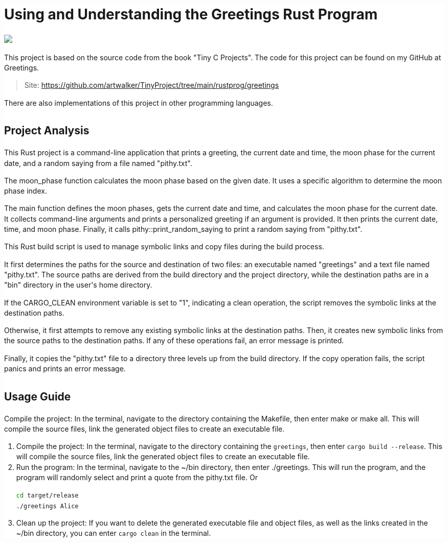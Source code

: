 # Using and Understanding the Greetings Rust Program

![](https://raw.githubusercontent.com/artwalker/PicGo/main/20240505235739.png)

This project is based on the source code from the book "Tiny C Projects". The code for this project can be found on my GitHub at Greetings.
> Site: https://github.com/artwalker/TinyProject/tree/main/rustprog/greetings  

There are also implementations of this project in other programming languages.

## Project Analysis
This Rust project is a command-line application that prints a greeting, the current date and time, the moon phase for the current date, and a random saying from a file named "pithy.txt".

The moon_phase function calculates the moon phase based on the given date. It uses a specific algorithm to determine the moon phase index.

The main function defines the moon phases, gets the current date and time, and calculates the moon phase for the current date. It collects command-line arguments and prints a personalized greeting if an argument is provided. It then prints the current date, time, and moon phase. Finally, it calls pithy::print_random_saying to print a random saying from "pithy.txt".

This Rust build script is used to manage symbolic links and copy files during the build process.

It first determines the paths for the source and destination of two files: an executable named "greetings" and a text file named "pithy.txt". The source paths are derived from the build directory and the project directory, while the destination paths are in a "bin" directory in the user's home directory.

If the CARGO_CLEAN environment variable is set to "1", indicating a clean operation, the script removes the symbolic links at the destination paths.

Otherwise, it first attempts to remove any existing symbolic links at the destination paths. Then, it creates new symbolic links from the source paths to the destination paths. If any of these operations fail, an error message is printed.

Finally, it copies the "pithy.txt" file to a directory three levels up from the build directory. If the copy operation fails, the script panics and prints an error message.

## Usage Guide

Compile the project: In the terminal, navigate to the directory containing the Makefile, then enter make or make all. This will compile the source files, link the generated object files to create an executable file.

1. Compile the project: In the terminal, navigate to the directory containing the `greetings`, then enter `cargo build --release`. This will compile the source files, link the generated object files to create an executable file.
2. Run the program: In the terminal, navigate to the ~/bin directory, then enter ./greetings. This will run the program, and the program will randomly select and print a quote from the pithy.txt file. Or
    ```bash
    cd target/release
    ./greetings Alice
    ```
3. Clean up the project: If you want to delete the generated executable file and object files, as well as the links created in the ~/bin directory, you can enter `cargo clean` in the terminal.
